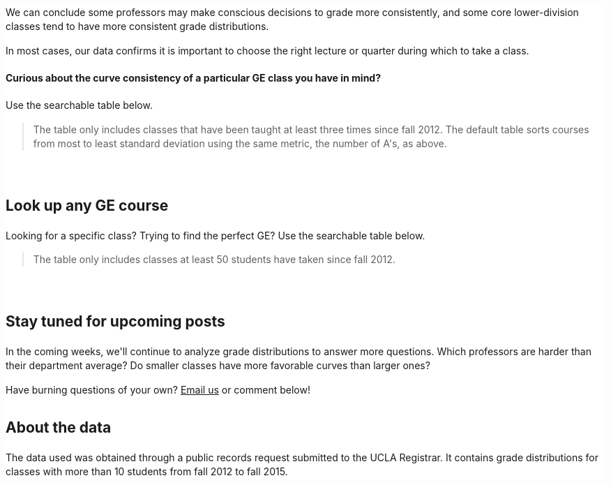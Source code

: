 We can conclude some professors may make conscious decisions to grade more consistently, and some core lower-division classes tend to have more consistent grade distributions.

In most cases, our data confirms it is important to choose the right lecture or quarter during which to take a class.

#### Curious about the curve consistency of a particular GE class you have in mind?

Use the searchable table below.

<blockquote class="note">
  The table only includes classes that have been taught at least three times since fall 2012. The default table sorts courses from most to least standard deviation using the same metric, the number of A's, as above.
</blockquote>

<iframe id="geVar" class="datatables" src="/static/grades-ge/ge_var.html">
</iframe>

<br />

<div id="lookup"></div>

## Look up any GE course

Looking for a specific class? Trying to find the perfect GE? Use the searchable table below.

<blockquote class="note">
  The table only includes classes at least 50 students have taken since fall 2012.
</blockquote>

<iframe id="geAll" class="datatables" src="/static/grades-ge/ge-all-stack.html">
</iframe>

<br />

## Stay tuned for upcoming posts

In the coming weeks, we'll continue to analyze grade distributions to answer more questions. Which professors are harder than their department average? Do smaller classes have more favorable curves than larger ones?

Have burning questions of your own? [Email us](mailto:tni@media.ucla.edu) or comment below!

## About the data

The data used was obtained through a public records request submitted to the UCLA Registrar. It contains grade distributions for classes with more than 10 students from fall 2012 to fall 2015.
